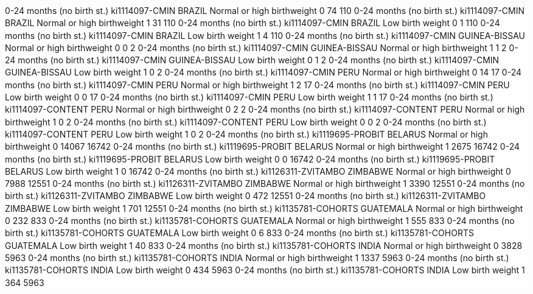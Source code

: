 0-24 months (no birth st.)   ki1114097-CMIN             BRAZIL                         Normal or high birthweight               0       74     110
0-24 months (no birth st.)   ki1114097-CMIN             BRAZIL                         Normal or high birthweight               1       31     110
0-24 months (no birth st.)   ki1114097-CMIN             BRAZIL                         Low birth weight                         0        1     110
0-24 months (no birth st.)   ki1114097-CMIN             BRAZIL                         Low birth weight                         1        4     110
0-24 months (no birth st.)   ki1114097-CMIN             GUINEA-BISSAU                  Normal or high birthweight               0        0       2
0-24 months (no birth st.)   ki1114097-CMIN             GUINEA-BISSAU                  Normal or high birthweight               1        1       2
0-24 months (no birth st.)   ki1114097-CMIN             GUINEA-BISSAU                  Low birth weight                         0        1       2
0-24 months (no birth st.)   ki1114097-CMIN             GUINEA-BISSAU                  Low birth weight                         1        0       2
0-24 months (no birth st.)   ki1114097-CMIN             PERU                           Normal or high birthweight               0       14      17
0-24 months (no birth st.)   ki1114097-CMIN             PERU                           Normal or high birthweight               1        2      17
0-24 months (no birth st.)   ki1114097-CMIN             PERU                           Low birth weight                         0        0      17
0-24 months (no birth st.)   ki1114097-CMIN             PERU                           Low birth weight                         1        1      17
0-24 months (no birth st.)   ki1114097-CONTENT          PERU                           Normal or high birthweight               0        2       2
0-24 months (no birth st.)   ki1114097-CONTENT          PERU                           Normal or high birthweight               1        0       2
0-24 months (no birth st.)   ki1114097-CONTENT          PERU                           Low birth weight                         0        0       2
0-24 months (no birth st.)   ki1114097-CONTENT          PERU                           Low birth weight                         1        0       2
0-24 months (no birth st.)   ki1119695-PROBIT           BELARUS                        Normal or high birthweight               0    14067   16742
0-24 months (no birth st.)   ki1119695-PROBIT           BELARUS                        Normal or high birthweight               1     2675   16742
0-24 months (no birth st.)   ki1119695-PROBIT           BELARUS                        Low birth weight                         0        0   16742
0-24 months (no birth st.)   ki1119695-PROBIT           BELARUS                        Low birth weight                         1        0   16742
0-24 months (no birth st.)   ki1126311-ZVITAMBO         ZIMBABWE                       Normal or high birthweight               0     7988   12551
0-24 months (no birth st.)   ki1126311-ZVITAMBO         ZIMBABWE                       Normal or high birthweight               1     3390   12551
0-24 months (no birth st.)   ki1126311-ZVITAMBO         ZIMBABWE                       Low birth weight                         0      472   12551
0-24 months (no birth st.)   ki1126311-ZVITAMBO         ZIMBABWE                       Low birth weight                         1      701   12551
0-24 months (no birth st.)   ki1135781-COHORTS          GUATEMALA                      Normal or high birthweight               0      232     833
0-24 months (no birth st.)   ki1135781-COHORTS          GUATEMALA                      Normal or high birthweight               1      555     833
0-24 months (no birth st.)   ki1135781-COHORTS          GUATEMALA                      Low birth weight                         0        6     833
0-24 months (no birth st.)   ki1135781-COHORTS          GUATEMALA                      Low birth weight                         1       40     833
0-24 months (no birth st.)   ki1135781-COHORTS          INDIA                          Normal or high birthweight               0     3828    5963
0-24 months (no birth st.)   ki1135781-COHORTS          INDIA                          Normal or high birthweight               1     1337    5963
0-24 months (no birth st.)   ki1135781-COHORTS          INDIA                          Low birth weight                         0      434    5963
0-24 months (no birth st.)   ki1135781-COHORTS          INDIA                          Low birth weight                         1      364    5963